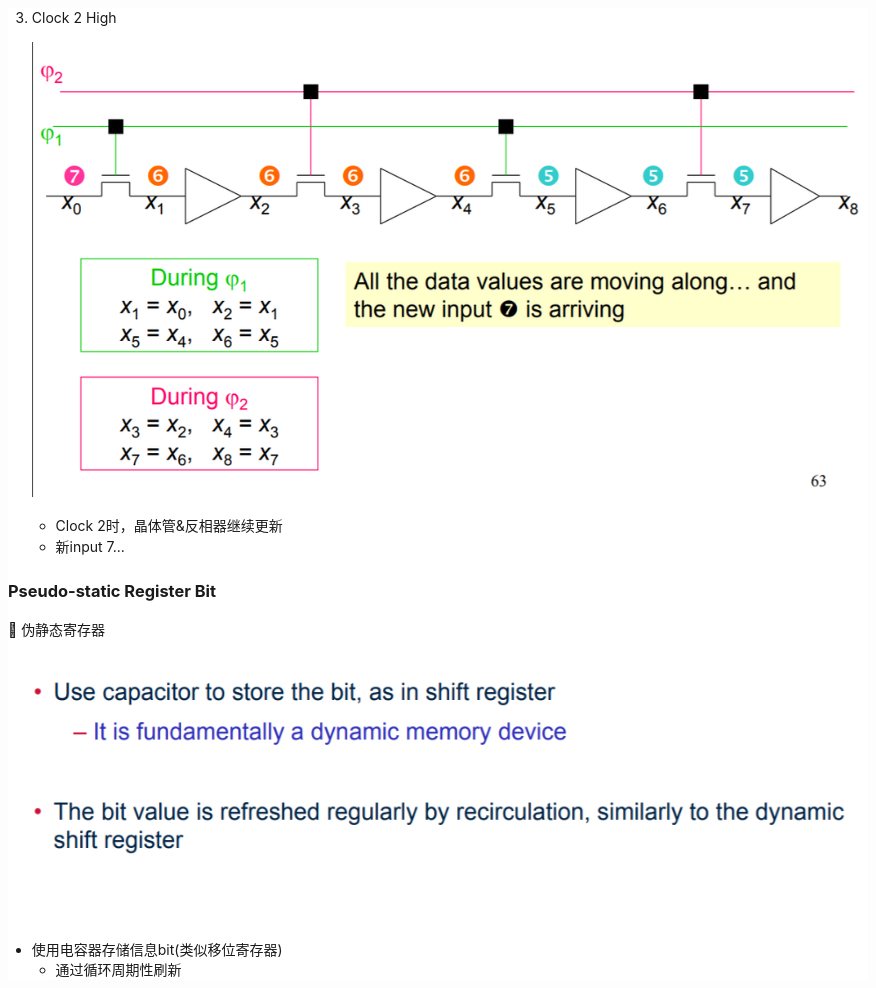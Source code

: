 3. Clock 2 High

   ![](/static/2020-06-02-17-03-04.png)
   * Clock 2时，晶体管&反相器继续更新
   * 新input 7...

### Pseudo-static Register Bit

🍊 伪静态寄存器
![](/static/2020-06-02-17-08-50.png)

* 使用电容器存储信息bit(类似移位寄存器)
  * 通过循环周期性刷新
